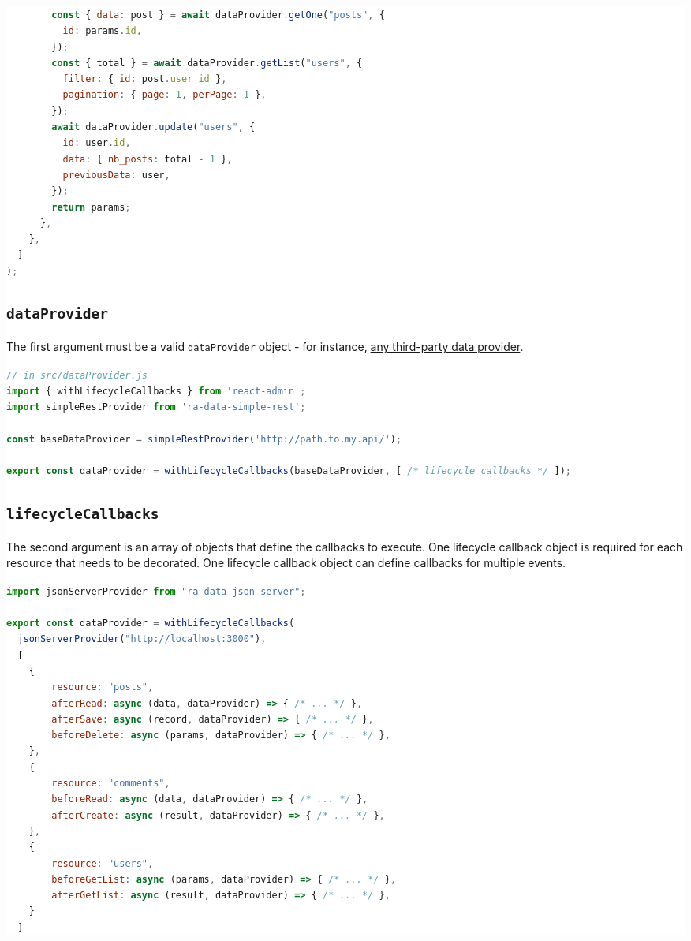```jsx
        const { data: post } = await dataProvider.getOne("posts", {
          id: params.id,
        });
        const { total } = await dataProvider.getList("users", {
          filter: { id: post.user_id },
          pagination: { page: 1, perPage: 1 },
        });
        await dataProvider.update("users", {
          id: user.id,
          data: { nb_posts: total - 1 },
          previousData: user,
        });
        return params;
      },
    },
  ]
);
```

## `dataProvider`

The first argument must be a valid `dataProvider` object - for instance, [any third-party data provider](./DataProviderList.md). 

```jsx
// in src/dataProvider.js
import { withLifecycleCallbacks } from 'react-admin';
import simpleRestProvider from 'ra-data-simple-rest';

const baseDataProvider = simpleRestProvider('http://path.to.my.api/');

export const dataProvider = withLifecycleCallbacks(baseDataProvider, [ /* lifecycle callbacks */ ]);
```

## `lifecycleCallbacks`

The second argument is an array of objects that define the callbacks to execute. One lifecycle callback object is required for each resource that needs to be decorated. One lifecycle callback object can define callbacks for multiple events.

```jsx
import jsonServerProvider from "ra-data-json-server";

export const dataProvider = withLifecycleCallbacks(
  jsonServerProvider("http://localhost:3000"),
  [
    {
        resource: "posts",
        afterRead: async (data, dataProvider) => { /* ... */ },
        afterSave: async (record, dataProvider) => { /* ... */ },
        beforeDelete: async (params, dataProvider) => { /* ... */ },
    },
    {
        resource: "comments",
        beforeRead: async (data, dataProvider) => { /* ... */ },
        afterCreate: async (result, dataProvider) => { /* ... */ },
    },
    {
        resource: "users",
        beforeGetList: async (params, dataProvider) => { /* ... */ },
        afterGetList: async (result, dataProvider) => { /* ... */ },
    }
  ]
```